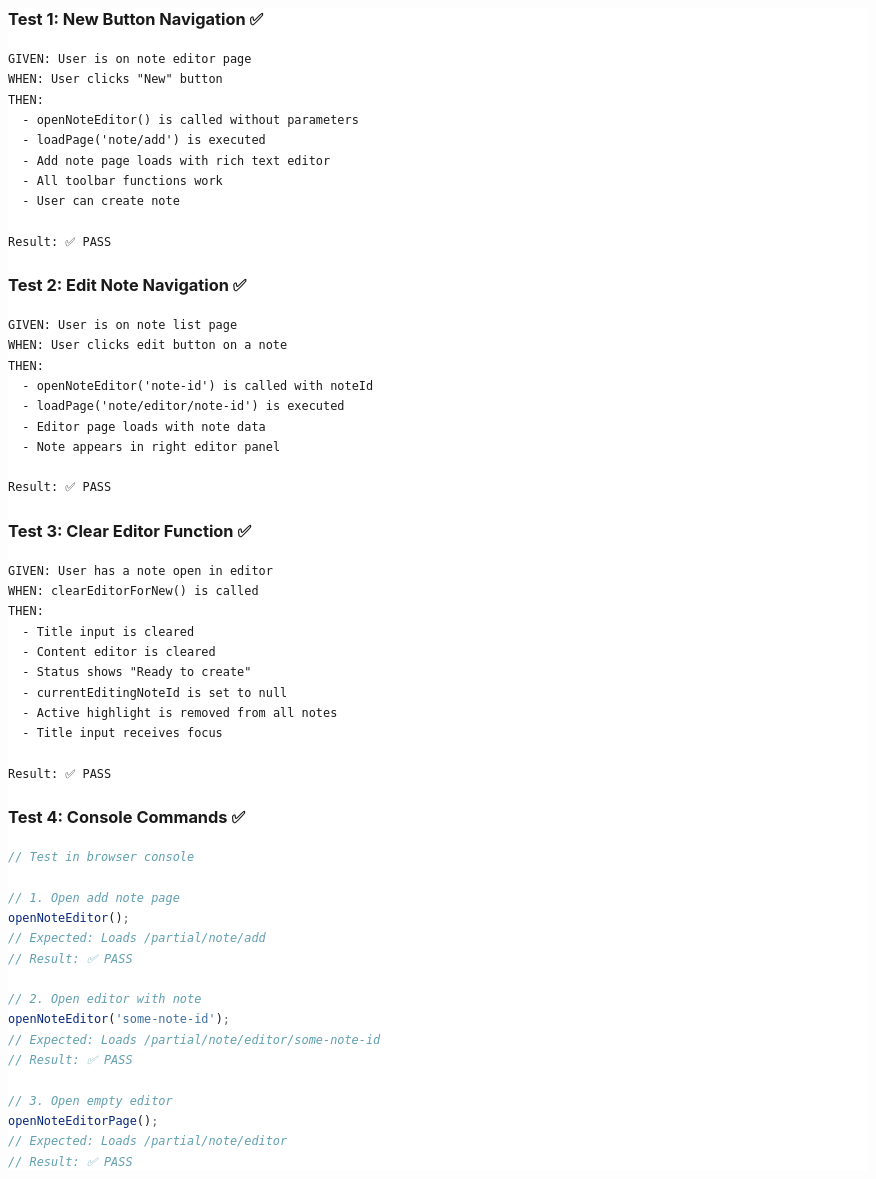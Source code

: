 ### Test 1: New Button Navigation ✅

```
GIVEN: User is on note editor page
WHEN: User clicks "New" button
THEN: 
  - openNoteEditor() is called without parameters
  - loadPage('note/add') is executed
  - Add note page loads with rich text editor
  - All toolbar functions work
  - User can create note
  
Result: ✅ PASS
```

### Test 2: Edit Note Navigation ✅

```
GIVEN: User is on note list page
WHEN: User clicks edit button on a note
THEN:
  - openNoteEditor('note-id') is called with noteId
  - loadPage('note/editor/note-id') is executed
  - Editor page loads with note data
  - Note appears in right editor panel
  
Result: ✅ PASS
```

### Test 3: Clear Editor Function ✅

```
GIVEN: User has a note open in editor
WHEN: clearEditorForNew() is called
THEN:
  - Title input is cleared
  - Content editor is cleared
  - Status shows "Ready to create"
  - currentEditingNoteId is set to null
  - Active highlight is removed from all notes
  - Title input receives focus
  
Result: ✅ PASS
```

### Test 4: Console Commands ✅

```javascript
// Test in browser console

// 1. Open add note page
openNoteEditor();
// Expected: Loads /partial/note/add
// Result: ✅ PASS

// 2. Open editor with note
openNoteEditor('some-note-id');
// Expected: Loads /partial/note/editor/some-note-id
// Result: ✅ PASS

// 3. Open empty editor
openNoteEditorPage();
// Expected: Loads /partial/note/editor
// Result: ✅ PASS

```